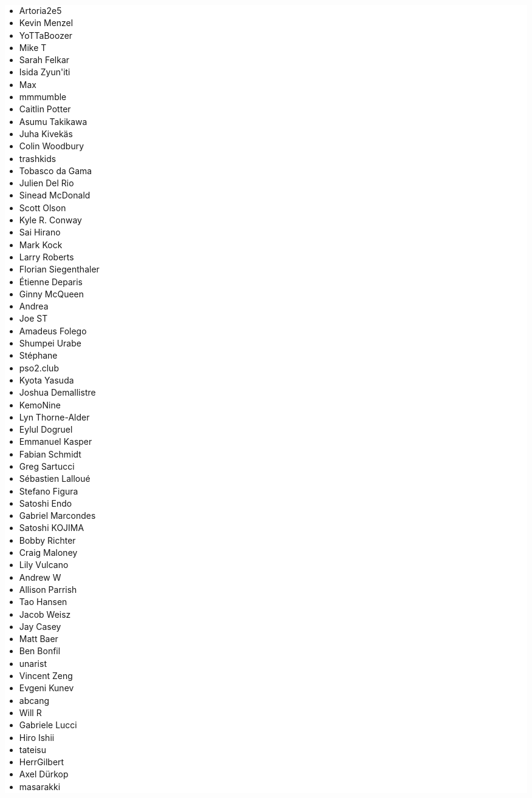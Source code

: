 * Artoria2e5
* Kevin Menzel
* YoTTaBoozer
* Mike T
* Sarah Felkar
* Isida Zyun'iti
* Max
* mmmumble
* Caitlin Potter
* Asumu Takikawa
* Juha Kivekäs
* Colin Woodbury
* trashkids
* Tobasco da Gama
* Julien Del Rio
* Sinead McDonald
* Scott Olson
* Kyle R. Conway
* Sai Hirano
* Mark Kock
* Larry Roberts
* Florian Siegenthaler
* Étienne Deparis
* Ginny McQueen
* Andrea
* Joe ST
* Amadeus Folego
* Shumpei Urabe
* Stéphane
* pso2.club
* Kyota Yasuda
* Joshua Demallistre
* KemoNine
* Lyn Thorne-Alder
* Eylul Dogruel
* Emmanuel Kasper
* Fabian Schmidt
* Greg Sartucci
* Sébastien Lalloué
* Stefano Figura
* Satoshi Endo
* Gabriel Marcondes
* Satoshi KOJIMA
* Bobby Richter
* Craig Maloney
* Lily Vulcano
* Andrew W
* Allison Parrish
* Tao Hansen
* Jacob Weisz
* Jay Casey
* Matt Baer
* Ben Bonfil
* unarist
* Vincent Zeng
* Evgeni Kunev
* abcang
* Will R
* Gabriele Lucci
* Hiro Ishii
* tateisu
* HerrGilbert
* Axel Dürkop
* masarakki